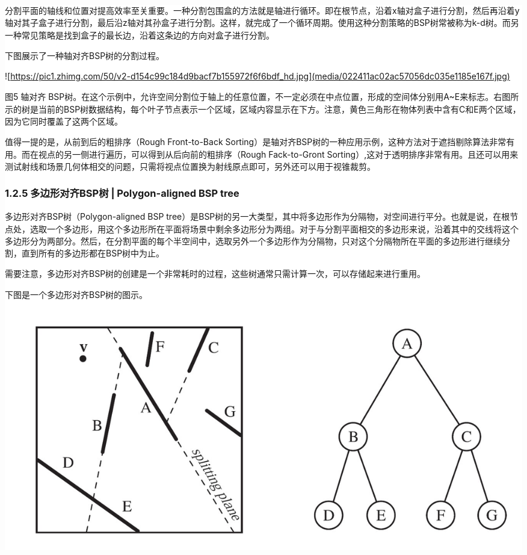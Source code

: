 分割平面的轴线和位置对提高效率至关重要。一种分割包围盒的方法就是轴进行循环。即在根节点，沿着x轴对盒子进行分割，然后再沿着y轴对其子盒子进行分割，最后沿z轴对其孙盒子进行分割。这样，就完成了一个循环周期。使用这种分割策略的BSP树常被称为k-d树。而另一种常见策略是找到盒子的最长边，沿着这条边的方向对盒子进行分割。

下图展示了一种轴对齐BSP树的分割过程。

![https://pic1.zhimg.com/50/v2-d154c99c184d9bacf7b155972f6f6bdf_hd.jpg](media/022411ac02ac57056dc035e1185e167f.jpg)

图5 轴对齐
BSP树。在这个示例中，允许空间分割位于轴上的任意位置，不一定必须在中点位置，形成的空间体分别用A\~E来标志。右图所示的树是当前的BSP树数据结构，每个叶子节点表示一个区域，区域内容显示在下方。注意，黄色三角形在物体列表中含有C和E两个区域，因为它同时覆盖了这两个区域。

值得一提的是，从前到后的粗排序（Rough Front-to-Back
Sorting）是轴对齐BSP树的一种应用示例，这种方法对于遮挡剔除算法非常有用。而在视点的另一侧进行遍历，可以得到从后向前的粗排序（Rough
Fack-to-Gront
Sorting）,这对于透明排序非常有用。且还可以用来测试射线和场景几何体相交的问题，只需将视点位置换为射线原点即可，另外还可以用于视锥裁剪。

### 1.2.5 多边形对齐BSP树 | Polygon-aligned BSP tree

多边形对齐BSP树（Polygon-aligned BSP
tree）是BSP树的另一大类型，其中将多边形作为分隔物，对空间进行平分。也就是说，在根节点处，选取一个多边形，用这个多边形所在平面将场景中剩余多边形分为两组。对于与分割平面相交的多边形来说，沿着其中的交线将这个多边形分为两部分。然后，在分割平面的每个半空间中，选取另外一个多边形作为分隔物，只对这个分隔物所在平面的多边形进行继续分割，直到所有的多边形都在BSP树中为止。

需要注意，多边形对齐BSP树的创建是一个非常耗时的过程，这些树通常只需计算一次，可以存储起来进行重用。

下图是一个多边形对齐BSP树的图示。

![](media/9ffd918bb7b1aa7dc46eeab648b48630.jpg)
